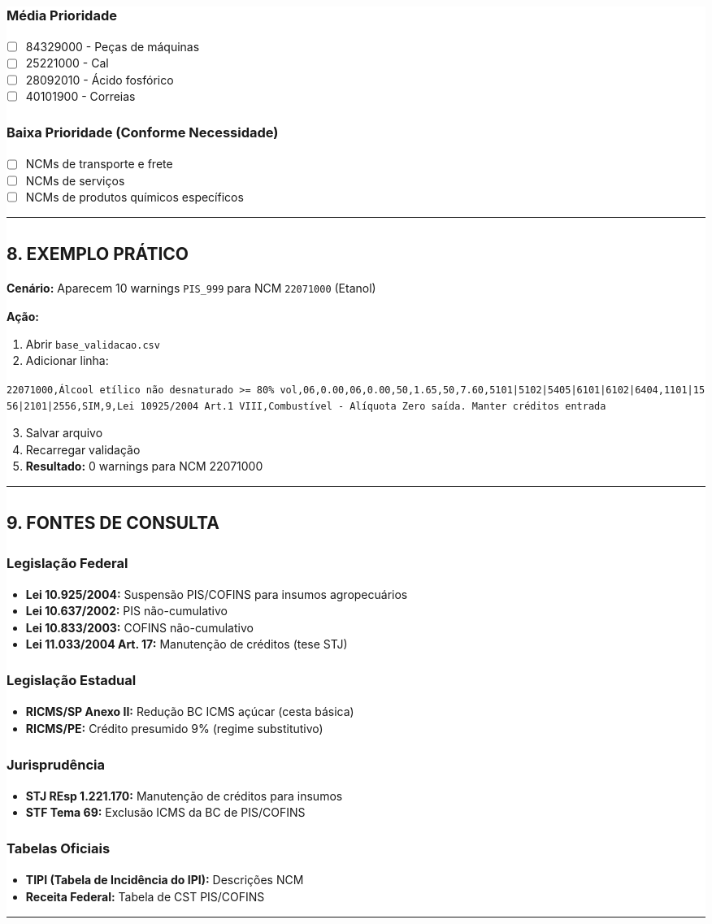### Média Prioridade
- [ ] 84329000 - Peças de máquinas
- [ ] 25221000 - Cal
- [ ] 28092010 - Ácido fosfórico
- [ ] 40101900 - Correias

### Baixa Prioridade (Conforme Necessidade)
- [ ] NCMs de transporte e frete
- [ ] NCMs de serviços
- [ ] NCMs de produtos químicos específicos

---

## 8. EXEMPLO PRÁTICO

**Cenário:** Aparecem 10 warnings `PIS_999` para NCM `22071000` (Etanol)

**Ação:**

1. Abrir `base_validacao.csv`
2. Adicionar linha:
```csv
22071000,Álcool etílico não desnaturado >= 80% vol,06,0.00,06,0.00,50,1.65,50,7.60,5101|5102|5405|6101|6102|6404,1101|1556|2101|2556,SIM,9,Lei 10925/2004 Art.1 VIII,Combustível - Alíquota Zero saída. Manter créditos entrada
```
3. Salvar arquivo
4. Recarregar validação
5. **Resultado:** 0 warnings para NCM 22071000

---

## 9. FONTES DE CONSULTA

### Legislação Federal
- **Lei 10.925/2004:** Suspensão PIS/COFINS para insumos agropecuários
- **Lei 10.637/2002:** PIS não-cumulativo
- **Lei 10.833/2003:** COFINS não-cumulativo
- **Lei 11.033/2004 Art. 17:** Manutenção de créditos (tese STJ)

### Legislação Estadual
- **RICMS/SP Anexo II:** Redução BC ICMS açúcar (cesta básica)
- **RICMS/PE:** Crédito presumido 9% (regime substitutivo)

### Jurisprudência
- **STJ REsp 1.221.170:** Manutenção de créditos para insumos
- **STF Tema 69:** Exclusão ICMS da BC de PIS/COFINS

### Tabelas Oficiais
- **TIPI (Tabela de Incidência do IPI):** Descrições NCM
- **Receita Federal:** Tabela de CST PIS/COFINS

---